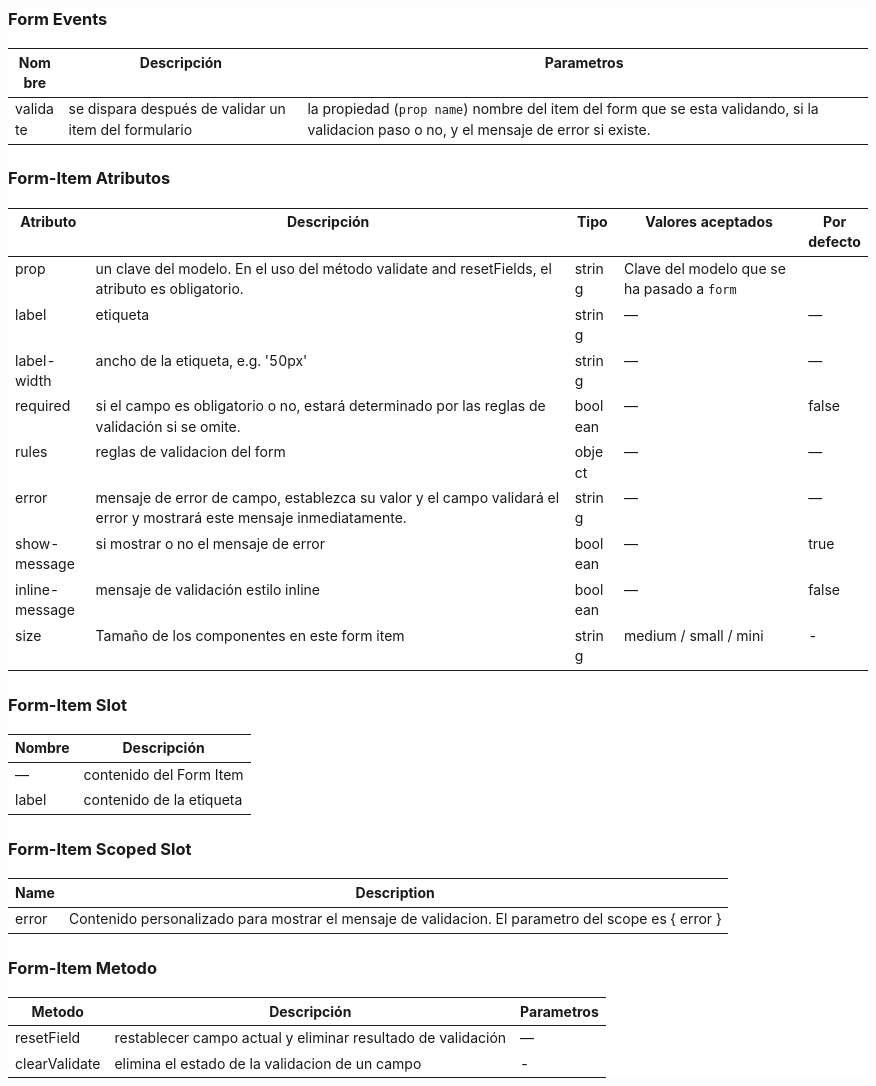 ### Form Events

| Nombre   | Descripción                                          | Parametros                                                   |
| -------- | ---------------------------------------------------- | ------------------------------------------------------------ |
| validate | se dispara después de validar un item del formulario | la propiedad (`prop name`) nombre del item del form que se esta validando, si la validacion paso o no, y el mensaje de error si existe. |

### Form-Item Atributos

| Atributo       | Descripción                                                  | Tipo    | Valores aceptados                           | Por defecto |
| -------------- | ------------------------------------------------------------ | ------- | ------------------------------------------- | ----------- |
| prop           | un clave del modelo. En el uso del método validate and resetFields, el atributo es obligatorio. | string  | Clave del modelo que se ha pasado a  `form` |             |
| label          | etiqueta                                                     | string  | —                                           | —           |
| label-width    | ancho de la etiqueta, e.g. '50px'                            | string  | —                                           | —           |
| required       | si el campo es obligatorio o no, estará determinado por las reglas de validación si se omite. | boolean | —                                           | false       |
| rules          | reglas de validacion del form                                | object  | —                                           | —           |
| error          | mensaje de error de campo, establezca su valor y el campo validará el error y mostrará este mensaje inmediatamente. | string  | —                                           | —           |
| show-message   | si mostrar o no el mensaje de error                          | boolean | —                                           | true        |
| inline-message | mensaje de validación estilo inline                          | boolean | —                                           | false       |
| size           | Tamaño de los componentes en este form item                  | string  | medium / small / mini                       | -           |

### Form-Item Slot

| Nombre | Descripción              |
| ------ | ------------------------ |
| —      | contenido del Form Item  |
| label  | contenido de la etiqueta |

### Form-Item Scoped Slot

| Name  | Description                                                                                        |
| ----- | -------------------------------------------------------------------------------------------------- |
| error | Contenido personalizado para mostrar el mensaje de validacion. El parametro del scope es { error } |

### Form-Item Metodo

| Metodo        | Descripción                                                 | Parametros |
| ------------- | ----------------------------------------------------------- | ---------- |
| resetField    | restablecer campo actual y eliminar resultado de validación | —          |
| clearValidate | elimina el estado de la validacion de un campo              | -          |
